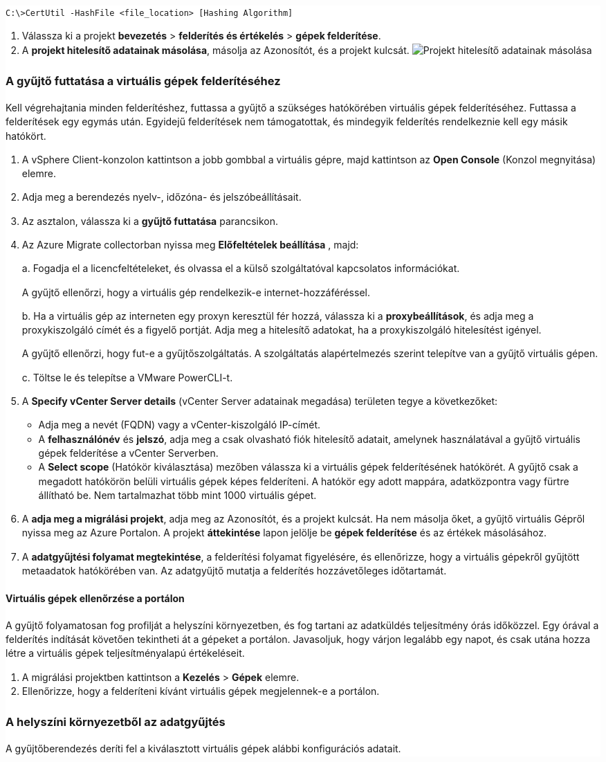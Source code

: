    ```C:\>CertUtil -HashFile <file_location> [Hashing Algorithm]```
1. Válassza ki a projekt **bevezetés** > **felderítés és értékelés** > **gépek felderítése**.
2. A **projekt hitelesítő adatainak másolása**, másolja az Azonosítót, és a projekt kulcsát.
    ![Projekt hitelesítő adatainak másolása](./media/how-to-scale-assessment/copy-project-credentials.png)

### <a name="run-the-collector-to-discover-vms"></a>A gyűjtő futtatása a virtuális gépek felderítéséhez

Kell végrehajtania minden felderítéshez, futtassa a gyűjtő a szükséges hatókörében virtuális gépek felderítéséhez. Futtassa a felderítések egy egymás után. Egyidejű felderítések nem támogatottak, és mindegyik felderítés rendelkeznie kell egy másik hatókört.

1.  A vSphere Client-konzolon kattintson a jobb gombbal a virtuális gépre, majd kattintson az **Open Console** (Konzol megnyitása) elemre.
2.  Adja meg a berendezés nyelv-, időzóna- és jelszóbeállításait.
3.  Az asztalon, válassza ki a **gyűjtő futtatása** parancsikon.
4.  Az Azure Migrate collectorban nyissa meg **Előfeltételek beállítása** , majd:

    a. Fogadja el a licencfeltételeket, és olvassa el a külső szolgáltatóval kapcsolatos információkat.

    A gyűjtő ellenőrzi, hogy a virtuális gép rendelkezik-e internet-hozzáféréssel.

    b. Ha a virtuális gép az interneten egy proxyn keresztül fér hozzá, válassza ki a **proxybeállítások**, és adja meg a proxykiszolgáló címét és a figyelő portját. Adja meg a hitelesítő adatokat, ha a proxykiszolgáló hitelesítést igényel.

    A gyűjtő ellenőrzi, hogy fut-e a gyűjtőszolgáltatás. A szolgáltatás alapértelmezés szerint telepítve van a gyűjtő virtuális gépen.

    c. Töltse le és telepítse a VMware PowerCLI-t.

5.  A **Specify vCenter Server details** (vCenter Server adatainak megadása) területen tegye a következőket:
    - Adja meg a nevét (FQDN) vagy a vCenter-kiszolgáló IP-címét.
    - A **felhasználónév** és **jelszó**, adja meg a csak olvasható fiók hitelesítő adatait, amelynek használatával a gyűjtő virtuális gépek felderítése a vCenter Serverben.
    - A **Select scope** (Hatókör kiválasztása) mezőben válassza ki a virtuális gépek felderítésének hatókörét. A gyűjtő csak a megadott hatókörön belüli virtuális gépek képes felderíteni. A hatókör egy adott mappára, adatközpontra vagy fürtre állítható be. Nem tartalmazhat több mint 1000 virtuális gépet.

6.  A **adja meg a migrálási projekt**, adja meg az Azonosítót, és a projekt kulcsát. Ha nem másolja őket, a gyűjtő virtuális Gépről nyissa meg az Azure Portalon. A projekt **áttekintése** lapon jelölje be **gépek felderítése** és az értékek másolásához.  
7.  A **adatgyűjtési folyamat megtekintése**, a felderítési folyamat figyelésére, és ellenőrizze, hogy a virtuális gépekről gyűjtött metaadatok hatókörében van. Az adatgyűjtő mutatja a felderítés hozzávetőleges időtartamát.

#### <a name="verify-vms-in-the-portal"></a>Virtuális gépek ellenőrzése a portálon

A gyűjtő folyamatosan fog profilját a helyszíni környezetben, és fog tartani az adatküldés teljesítmény órás időközzel. Egy órával a felderítés indítását követően tekintheti át a gépeket a portálon. Javasoljuk, hogy várjon legalább egy napot, és csak utána hozza létre a virtuális gépek teljesítményalapú értékeléseit.

1. A migrálási projektben kattintson a **Kezelés** > **Gépek** elemre.
2. Ellenőrizze, hogy a felderíteni kívánt virtuális gépek megjelennek-e a portálon.

### <a name="data-collected-from-on-premises-environment"></a>A helyszíni környezetből az adatgyűjtés

A gyűjtőberendezés deríti fel a kiválasztott virtuális gépek alábbi konfigurációs adatait.
   ```